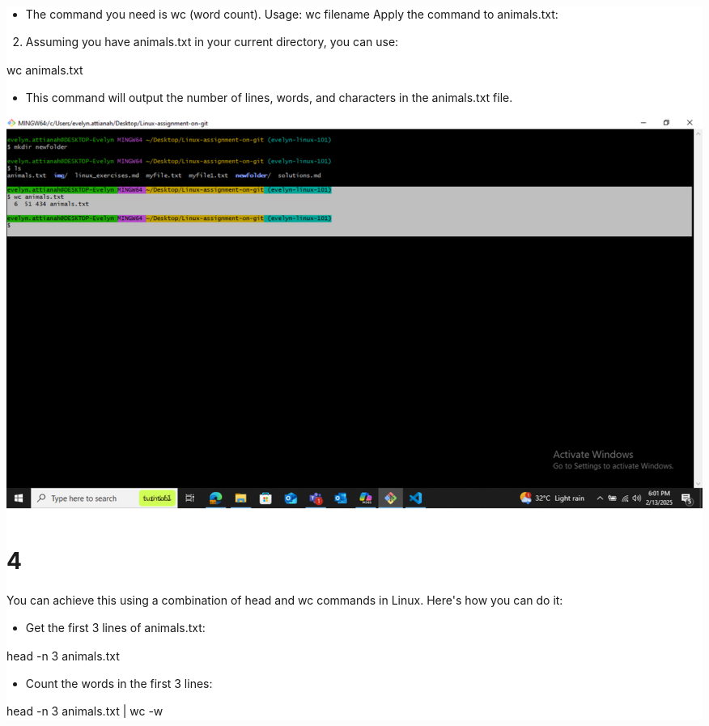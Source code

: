 - The command you need is wc (word count).
Usage:
wc filename
Apply the command to animals.txt:

2. Assuming you have animals.txt in your current directory, you can use:


wc animals.txt


- This command will output the number of lines, words, and characters in the animals.txt file. 

![command for word counnt](img/wc.png)



# 4

You can achieve this using a combination of head and wc commands in Linux. Here's how you can do it:

- Get the first 3 lines of animals.txt:


head -n 3 animals.txt


- Count the words in the first 3 lines:

head -n 3 animals.txt | wc -w

